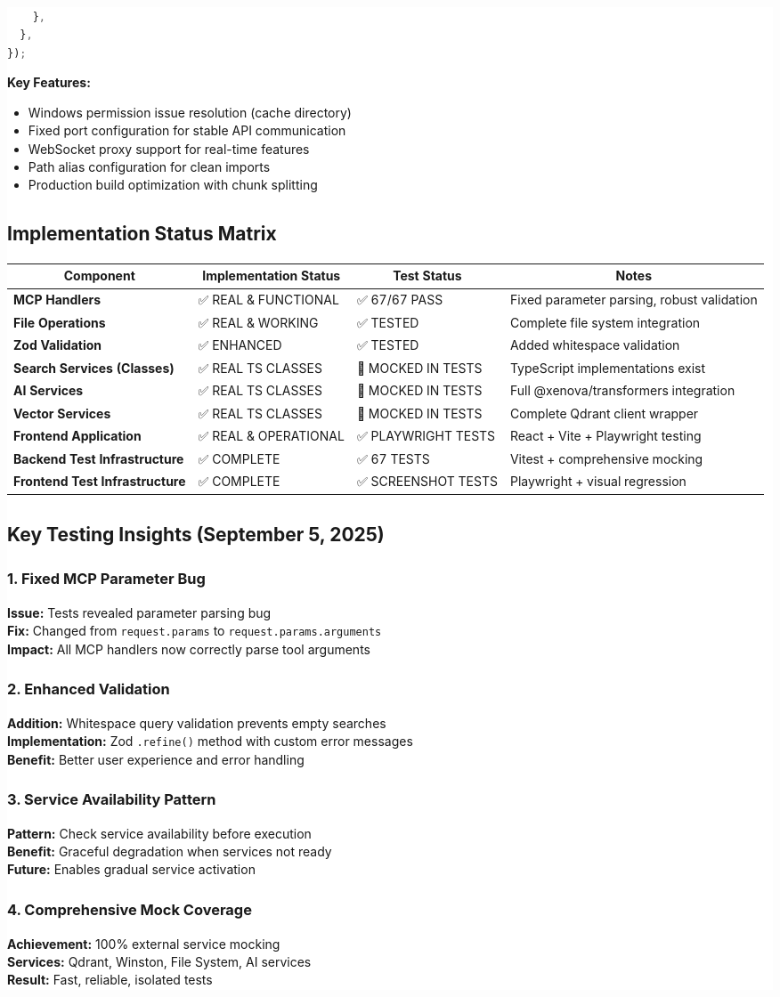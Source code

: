 ```typescript
    },
  },
});
```

**Key Features:**
- Windows permission issue resolution (cache directory)
- Fixed port configuration for stable API communication
- WebSocket proxy support for real-time features
- Path alias configuration for clean imports
- Production build optimization with chunk splitting

## Implementation Status Matrix

| Component | Implementation Status | Test Status | Notes |
|-----------|----------------------|-------------|-------|
| **MCP Handlers** | ✅ REAL & FUNCTIONAL | ✅ 67/67 PASS | Fixed parameter parsing, robust validation |
| **File Operations** | ✅ REAL & WORKING | ✅ TESTED | Complete file system integration |
| **Zod Validation** | ✅ ENHANCED | ✅ TESTED | Added whitespace validation |
| **Search Services (Classes)** | ✅ REAL TS CLASSES | 🔄 MOCKED IN TESTS | TypeScript implementations exist |
| **AI Services** | ✅ REAL TS CLASSES | 🔄 MOCKED IN TESTS | Full @xenova/transformers integration |
| **Vector Services** | ✅ REAL TS CLASSES | 🔄 MOCKED IN TESTS | Complete Qdrant client wrapper |
| **Frontend Application** | ✅ REAL & OPERATIONAL | ✅ PLAYWRIGHT TESTS | React + Vite + Playwright testing |
| **Backend Test Infrastructure** | ✅ COMPLETE | ✅ 67 TESTS | Vitest + comprehensive mocking |
| **Frontend Test Infrastructure** | ✅ COMPLETE | ✅ SCREENSHOT TESTS | Playwright + visual regression |

## Key Testing Insights (September 5, 2025)

### 1. Fixed MCP Parameter Bug
**Issue:** Tests revealed parameter parsing bug  
**Fix:** Changed from `request.params` to `request.params.arguments`  
**Impact:** All MCP handlers now correctly parse tool arguments

### 2. Enhanced Validation
**Addition:** Whitespace query validation prevents empty searches  
**Implementation:** Zod `.refine()` method with custom error messages  
**Benefit:** Better user experience and error handling

### 3. Service Availability Pattern
**Pattern:** Check service availability before execution  
**Benefit:** Graceful degradation when services not ready  
**Future:** Enables gradual service activation

### 4. Comprehensive Mock Coverage
**Achievement:** 100% external service mocking  
**Services:** Qdrant, Winston, File System, AI services  
**Result:** Fast, reliable, isolated tests
